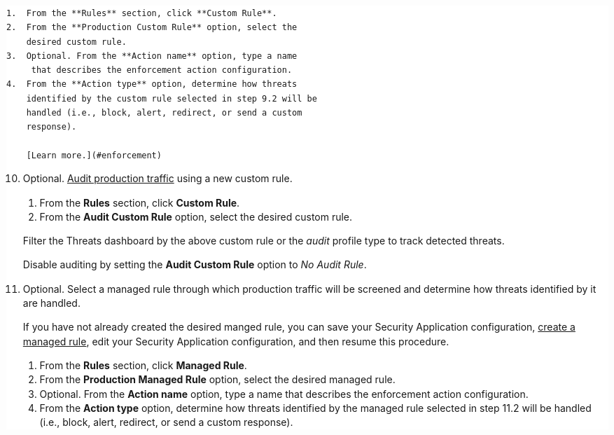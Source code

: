     1.  From the **Rules** section, click **Custom Rule**.
    2.  From the **Production Custom Rule** option, select the
        desired custom rule.
    3.  Optional. From the **Action name** option, type a name
         that describes the enforcement action configuration.
    4.  From the **Action type** option, determine how threats
        identified by the custom rule selected in step 9.2 will be
        handled (i.e., block, alert, redirect, or send a custom
        response).

        [Learn more.](#enforcement)

10. Optional. [Audit production traffic](#threat-detection) using a new
    custom rule.
    1.  From the **Rules** section, click **Custom Rule**.
    2.  From the **Audit Custom Rule** option, select the desired
        custom rule.

    <Callout type="info">

      Filter the Threats dashboard by the above custom rule or the
      *audit* profile type to track detected threats.

    </Callout>

    <Callout type="info">

      Disable auditing by setting the **Audit Custom Rule** option
      to *No Audit Rule*.

    </Callout>

11. Optional. Select a managed rule through which production traffic
    will be screened and determine how threats identified by it are
    handled.

    <Callout type="info">

      If you have not already created the desired manged rule, you can
      save your Security Application configuration, [create a
      managed rule](managed_rules#managedruleadministration), edit
      your Security Application configuration, and then resume
      this procedure.

    </Callout>

    1.  From the **Rules** section, click **Managed
        Rule**.
    2.  From the **Production Managed Rule** option, select the
        desired managed rule.
    3.  Optional. From the **Action name** option, type a name
         that describes the enforcement action configuration.
    4.  From the **Action type** option, determine how threats
        identified by the managed rule selected in step 11.2 will be
        handled (i.e., block, alert, redirect, or send a custom
        response).
